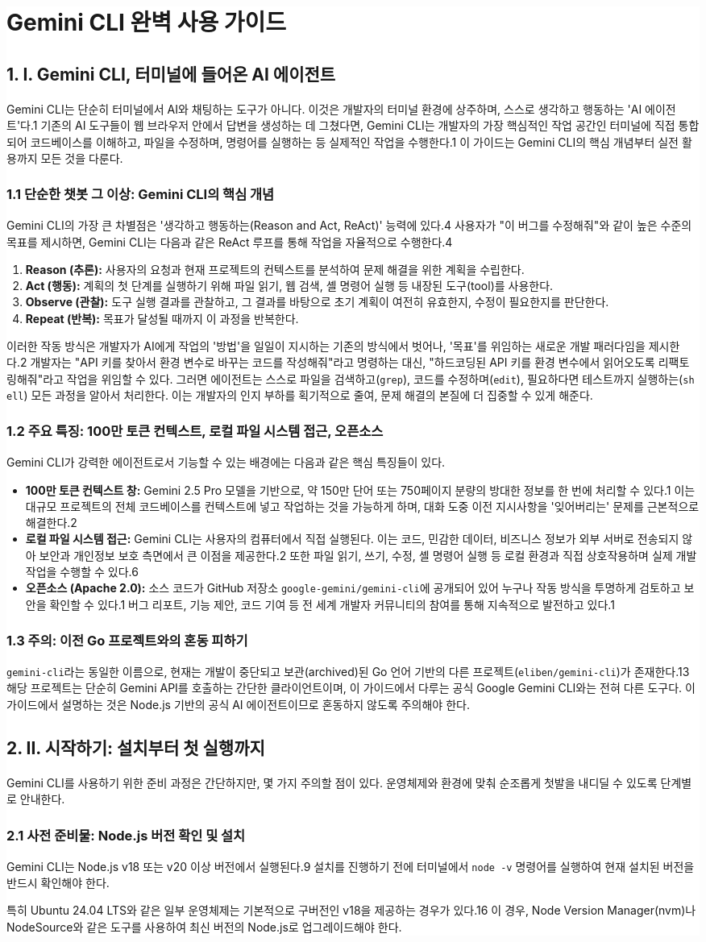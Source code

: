# Gemini CLI 완벽 사용 가이드

## 1. I. Gemini CLI, 터미널에 들어온 AI 에이전트

Gemini CLI는 단순히 터미널에서 AI와 채팅하는 도구가 아니다. 이것은 개발자의 터미널 환경에 상주하며, 스스로 생각하고 행동하는 'AI 에이전트'다.1 기존의 AI 도구들이 웹 브라우저 안에서 답변을 생성하는 데 그쳤다면, Gemini CLI는 개발자의 가장 핵심적인 작업 공간인 터미널에 직접 통합되어 코드베이스를 이해하고, 파일을 수정하며, 명령어를 실행하는 등 실제적인 작업을 수행한다.1 이 가이드는 Gemini CLI의 핵심 개념부터 실전 활용까지 모든 것을 다룬다.

### 1.1 단순한 챗봇 그 이상: Gemini CLI의 핵심 개념

Gemini CLI의 가장 큰 차별점은 '생각하고 행동하는(Reason and Act, ReAct)' 능력에 있다.4 사용자가 "이 버그를 수정해줘"와 같이 높은 수준의 목표를 제시하면, Gemini CLI는 다음과 같은 ReAct 루프를 통해 작업을 자율적으로 수행한다.4

1. **Reason (추론):** 사용자의 요청과 현재 프로젝트의 컨텍스트를 분석하여 문제 해결을 위한 계획을 수립한다.
2. **Act (행동):** 계획의 첫 단계를 실행하기 위해 파일 읽기, 웹 검색, 셸 명령어 실행 등 내장된 도구(tool)를 사용한다.
3. **Observe (관찰):** 도구 실행 결과를 관찰하고, 그 결과를 바탕으로 초기 계획이 여전히 유효한지, 수정이 필요한지를 판단한다.
4. **Repeat (반복):** 목표가 달성될 때까지 이 과정을 반복한다.

이러한 작동 방식은 개발자가 AI에게 작업의 '방법'을 일일이 지시하는 기존의 방식에서 벗어나, '목표'를 위임하는 새로운 개발 패러다임을 제시한다.2 개발자는 "API 키를 찾아서 환경 변수로 바꾸는 코드를 작성해줘"라고 명령하는 대신, "하드코딩된 API 키를 환경 변수에서 읽어오도록 리팩토링해줘"라고 작업을 위임할 수 있다. 그러면 에이전트는 스스로 파일을 검색하고(`grep`), 코드를 수정하며(`edit`), 필요하다면 테스트까지 실행하는(`shell`) 모든 과정을 알아서 처리한다. 이는 개발자의 인지 부하를 획기적으로 줄여, 문제 해결의 본질에 더 집중할 수 있게 해준다.

### 1.2 주요 특징: 100만 토큰 컨텍스트, 로컬 파일 시스템 접근, 오픈소스

Gemini CLI가 강력한 에이전트로서 기능할 수 있는 배경에는 다음과 같은 핵심 특징들이 있다.

- **100만 토큰 컨텍스트 창:** Gemini 2.5 Pro 모델을 기반으로, 약 150만 단어 또는 750페이지 분량의 방대한 정보를 한 번에 처리할 수 있다.1 이는 대규모 프로젝트의 전체 코드베이스를 컨텍스트에 넣고 작업하는 것을 가능하게 하며, 대화 도중 이전 지시사항을 '잊어버리는' 문제를 근본적으로 해결한다.2
- **로컬 파일 시스템 접근:** Gemini CLI는 사용자의 컴퓨터에서 직접 실행된다. 이는 코드, 민감한 데이터, 비즈니스 정보가 외부 서버로 전송되지 않아 보안과 개인정보 보호 측면에서 큰 이점을 제공한다.2 또한 파일 읽기, 쓰기, 수정, 셸 명령어 실행 등 로컬 환경과 직접 상호작용하며 실제 개발 작업을 수행할 수 있다.6
- **오픈소스 (Apache 2.0):** 소스 코드가 GitHub 저장소 `google-gemini/gemini-cli`에 공개되어 있어 누구나 작동 방식을 투명하게 검토하고 보안을 확인할 수 있다.1 버그 리포트, 기능 제안, 코드 기여 등 전 세계 개발자 커뮤니티의 참여를 통해 지속적으로 발전하고 있다.1

### 1.3 주의: 이전 Go 프로젝트와의 혼동 피하기

`gemini-cli`라는 동일한 이름으로, 현재는 개발이 중단되고 보관(archived)된 Go 언어 기반의 다른 프로젝트(`eliben/gemini-cli`)가 존재한다.13 해당 프로젝트는 단순히 Gemini API를 호출하는 간단한 클라이언트이며, 이 가이드에서 다루는 공식 Google Gemini CLI와는 전혀 다른 도구다. 이 가이드에서 설명하는 것은 Node.js 기반의 공식 AI 에이전트이므로 혼동하지 않도록 주의해야 한다.

## 2. II. 시작하기: 설치부터 첫 실행까지

Gemini CLI를 사용하기 위한 준비 과정은 간단하지만, 몇 가지 주의할 점이 있다. 운영체제와 환경에 맞춰 순조롭게 첫발을 내디딜 수 있도록 단계별로 안내한다.

### 2.1 사전 준비물: Node.js 버전 확인 및 설치

Gemini CLI는 Node.js v18 또는 v20 이상 버전에서 실행된다.9 설치를 진행하기 전에 터미널에서 `node -v` 명령어를 실행하여 현재 설치된 버전을 반드시 확인해야 한다.

특히 Ubuntu 24.04 LTS와 같은 일부 운영체제는 기본적으로 구버전인 v18을 제공하는 경우가 있다.16 이 경우, Node Version Manager(nvm)나 NodeSource와 같은 도구를 사용하여 최신 버전의 Node.js로 업그레이드해야 한다. 
